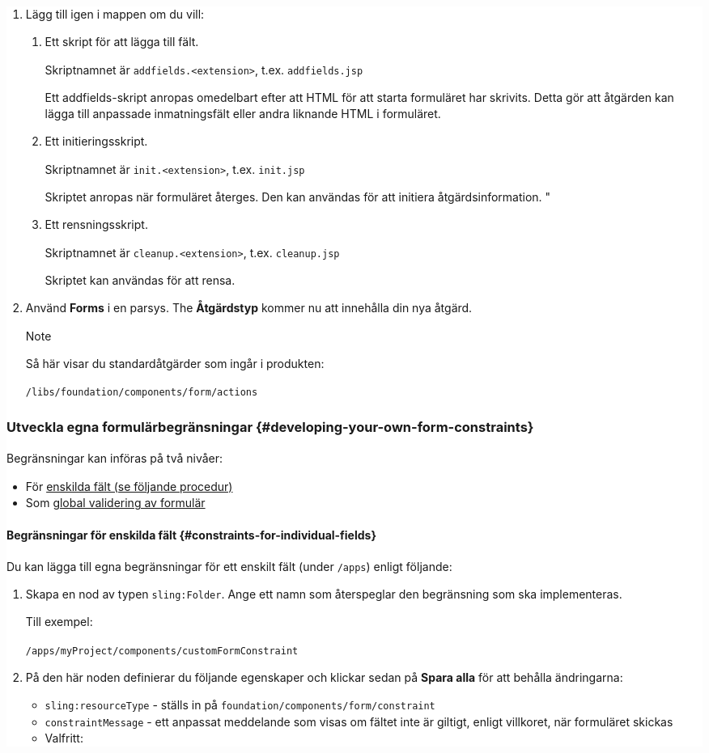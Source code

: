 


1. Lägg till igen i mappen om du vill:

   1. Ett skript för att lägga till fält.

      Skriptnamnet är `addfields.<extension>`, t.ex. `addfields.jsp`

      Ett addfields-skript anropas omedelbart efter att HTML för att starta formuläret har skrivits. Detta gör att åtgärden kan lägga till anpassade inmatningsfält eller andra liknande HTML i formuläret.

   1. Ett initieringsskript.

      Skriptnamnet är `init.<extension>`, t.ex. `init.jsp`

      Skriptet anropas när formuläret återges. Den kan användas för att initiera åtgärdsinformation. &quot;

   1. Ett rensningsskript.

      Skriptnamnet är `cleanup.<extension>`, t.ex. `cleanup.jsp`

      Skriptet kan användas för att rensa.

1. Använd **Forms** i en parsys. The **Åtgärdstyp** kommer nu att innehålla din nya åtgärd.

   >[!NOTE]
   >
   >Så här visar du standardåtgärder som ingår i produkten:
   >
   >`/libs/foundation/components/form/actions`

### Utveckla egna formulärbegränsningar {#developing-your-own-form-constraints}

Begränsningar kan införas på två nivåer:

* För [enskilda fält (se följande procedur)](#constraints-for-individual-fields)
* Som [global validering av formulär](#form-global-constraints)

#### Begränsningar för enskilda fält {#constraints-for-individual-fields}

Du kan lägga till egna begränsningar för ett enskilt fält (under `/apps`) enligt följande:

1. Skapa en nod av typen `sling:Folder`. Ange ett namn som återspeglar den begränsning som ska implementeras.

   Till exempel:

   `/apps/myProject/components/customFormConstraint`

1. På den här noden definierar du följande egenskaper och klickar sedan på **Spara alla** för att behålla ändringarna:

   * `sling:resourceType` - ställs in på `foundation/components/form/constraint`
   * `constraintMessage` - ett anpassat meddelande som visas om fältet inte är giltigt, enligt villkoret, när formuläret skickas
   * Valfritt:
